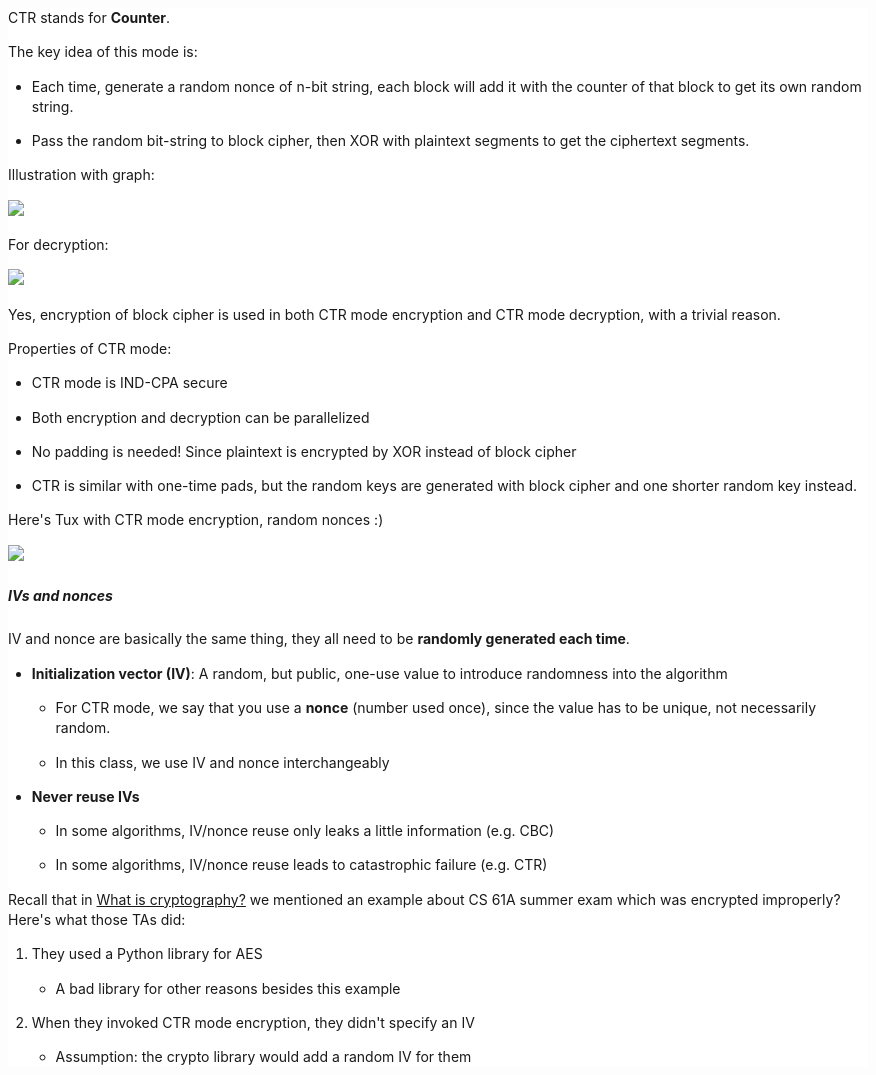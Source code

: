 CTR stands for **Counter**.

The key idea of this mode is:

- Each time, generate a random nonce of n-bit string, each block will add it with the counter of that block to get its own random string.

- Pass the random bit-string to block cipher, then XOR with plaintext segments to get the ciphertext segments.

Illustration with graph:

![](https://silkrow3.files.wordpress.com/2022/12/image-43.png?w=974)

For decryption:

![](https://silkrow3.files.wordpress.com/2022/12/image-44.png?w=976)

Yes, encryption of block cipher is used in both CTR mode encryption and CTR mode decryption, with a trivial reason.

Properties of CTR mode:

- CTR mode is IND-CPA secure

- Both encryption and decryption can be parallelized

- No padding is needed! Since plaintext is encrypted by XOR instead of block cipher

- CTR is similar with one-time pads, but the random keys are generated with block cipher and one shorter random key instead.

Here's Tux with CTR mode encryption, random nonces :)

![](https://silkrow3.files.wordpress.com/2022/12/image-45.png?w=476)

##### IVs and nonces

IV and nonce are basically the same thing, they all need to be **randomly generated each time**.

- **Initialization vector (IV)**: A random, but public, one-use value to introduce randomness into the algorithm
    - For CTR mode, we say that you use a **nonce** (number used once), since the value has to be unique, not necessarily random.
    
    - In this class, we use IV and nonce interchangeably

- **Never reuse IVs**
    - In some algorithms, IV/nonce reuse only leaks a little information (e.g. CBC)
    
    - In some algorithms, IV/nonce reuse leads to catastrophic failure (e.g. CTR)

Recall that in [What is cryptography?](#what-is-cryptography) we mentioned an example about CS 61A summer exam which was encrypted improperly? Here's what those TAs did:

1. They used a Python library for AES
    - A bad library for other reasons besides this example

3. When they invoked CTR mode encryption, they didn't specify an IV
    - Assumption: the crypto library would add a random IV for them
    
